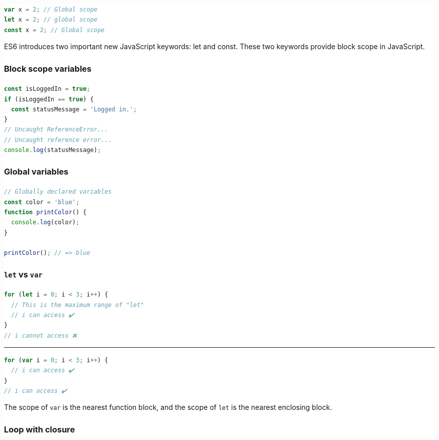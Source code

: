 ```javascript
var x = 2; // Global scope
let x = 2; // global scope
const x = 2; // Global scope
```

ES6 introduces two important new JavaScript keywords: let and const. These two keywords provide block scope in JavaScript.

### Block scope variables

```javascript
const isLoggedIn = true;
if (isLoggedIn == true) {
  const statusMessage = 'Logged in.';
}
// Uncaught ReferenceError...
// Uncaught reference error...
console.log(statusMessage);
```

### Global variables

```javascript
// Globally declared variables
const color = 'blue';
function printColor() {
  console.log(color);
}

printColor(); // => blue
```

### `let` vs `var`

```javascript
for (let i = 0; i < 3; i++) {
  // This is the maximum range of "let"
  // i can access ✔️
}
// i cannot access ❌
```

---

```javascript
for (var i = 0; i < 3; i++) {
  // i can access ✔️
}
// i can access ✔️
```

The scope of `var` is the nearest function block, and the scope of `let` is the nearest enclosing block.

### Loop with closure
